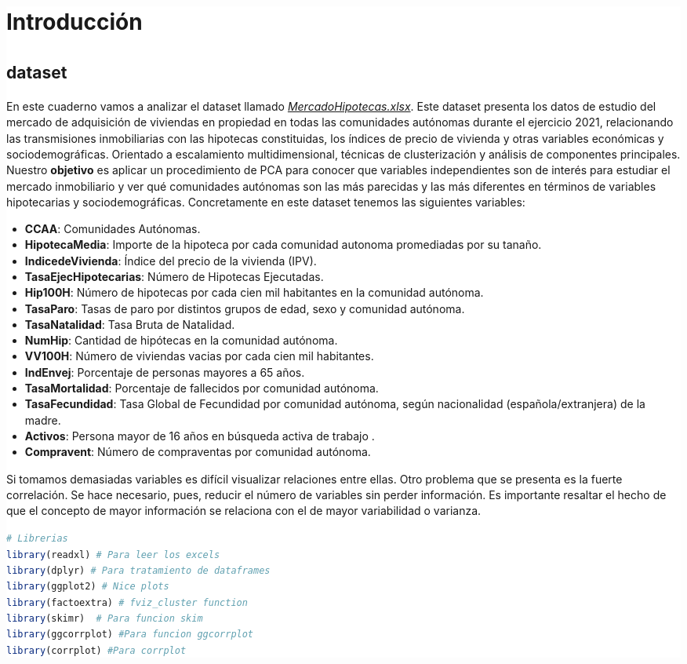 # Introducción

## dataset

En este cuaderno vamos a analizar el dataset llamado
[*MercadoHipotecas.xlsx*](https://github.com/davidperezros/ine_sg_difusion_explica_datasets/blob/aa4094c2592ae20139130220c6658c8ab58b1037/Datasets/MercadoHipotecas.xlsx).
Este dataset presenta los datos de estudio del mercado de adquisición de
viviendas en propiedad en todas las comunidades autónomas durante el
ejercicio 2021, relacionando las transmisiones inmobiliarias con las
hipotecas constituidas, los índices de precio de vivienda y otras
variables económicas y sociodemográficas. Orientado a escalamiento
multidimensional, técnicas de clusterización y análisis de componentes
principales. Nuestro **objetivo** es aplicar un procedimiento de PCA
para conocer que variables independientes son de interés para estudiar
el mercado inmobiliario y ver qué comunidades autónomas son las más
parecidas y las más diferentes en términos de variables hipotecarias y
sociodemográficas. Concretamente en este dataset tenemos las siguientes
variables:

-   **CCAA**: Comunidades Autónomas.
-   **HipotecaMedia**: Importe de la hipoteca por cada comunidad
    autonoma promediadas por su tanaño.
-   **IndicedeVivienda**: Índice del precio de la vivienda (IPV).
-   **TasaEjecHipotecarias**: Número de Hipotecas Ejecutadas.
-   **Hip100H**: Número de hipotecas por cada cien mil habitantes en la
    comunidad autónoma.
-   **TasaParo**: Tasas de paro por distintos grupos de edad, sexo y
    comunidad autónoma.
-   **TasaNatalidad**: Tasa Bruta de Natalidad.
-   **NumHip**: Cantidad de hipótecas en la comunidad autónoma.
-   **VV100H**: Número de viviendas vacias por cada cien mil habitantes.
-   **IndEnvej**: Porcentaje de personas mayores a 65 años.
-   **TasaMortalidad**: Porcentaje de fallecidos por comunidad autónoma.
-   **TasaFecundidad**: Tasa Global de Fecundidad por comunidad
    autónoma, según nacionalidad (española/extranjera) de la madre.
-   **Activos**: Persona mayor de 16 años en búsqueda activa de trabajo
    .
-   **Compravent**: Número de compraventas por comunidad autónoma.

Si tomamos demasiadas variables es difícil visualizar relaciones entre
ellas. Otro problema que se presenta es la fuerte correlación. Se hace
necesario, pues, reducir el número de variables sin perder información.
Es importante resaltar el hecho de que el concepto de mayor información
se relaciona con el de mayor variabilidad o varianza.

``` r
# Librerias
library(readxl) # Para leer los excels
library(dplyr) # Para tratamiento de dataframes
library(ggplot2) # Nice plots
library(factoextra) # fviz_cluster function
library(skimr)  # Para funcion skim
library(ggcorrplot) #Para funcion ggcorrplot
library(corrplot) #Para corrplot
```
